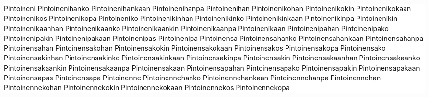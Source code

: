 Pintoineni
Pintoinenihanko
Pintoinenihankaan
Pintoinenihanpa
Pintoinenihan
Pintoinenikohan
Pintoinenikokin
Pintoinenikokaan
Pintoinenikos
Pintoinenikopa
Pintoineniko
Pintoinenikinhan
Pintoinenikinko
Pintoinenikinkaan
Pintoinenikinpa
Pintoinenikin
Pintoinenikaanhan
Pintoinenikaanko
Pintoinenikaankin
Pintoinenikaanpa
Pintoinenikaan
Pintoinenipahan
Pintoinenipako
Pintoinenipakin
Pintoinenipakaan
Pintoinenipas
Pintoinenipa
Pintoinensa
Pintoinensahanko
Pintoinensahankaan
Pintoinensahanpa
Pintoinensahan
Pintoinensakohan
Pintoinensakokin
Pintoinensakokaan
Pintoinensakos
Pintoinensakopa
Pintoinensako
Pintoinensakinhan
Pintoinensakinko
Pintoinensakinkaan
Pintoinensakinpa
Pintoinensakin
Pintoinensakaanhan
Pintoinensakaanko
Pintoinensakaankin
Pintoinensakaanpa
Pintoinensakaan
Pintoinensapahan
Pintoinensapako
Pintoinensapakin
Pintoinensapakaan
Pintoinensapas
Pintoinensapa
Pintoinenne
Pintoinennehanko
Pintoinennehankaan
Pintoinennehanpa
Pintoinennehan
Pintoinennekohan
Pintoinennekokin
Pintoinennekokaan
Pintoinennekos
Pintoinennekopa